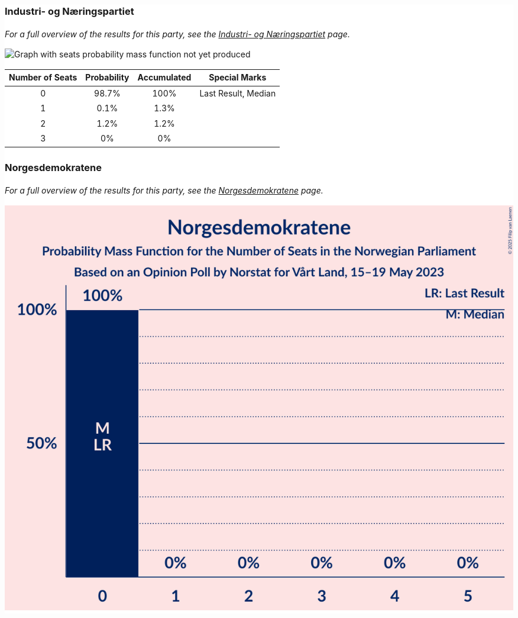 ### Industri- og Næringspartiet

*For a full overview of the results for this party, see the [Industri- og Næringspartiet](party-industri-ognæringspartiet.html) page.*

![Graph with seats probability mass function not yet produced](2023-05-19-Norstat-seats-pmf-industri-ognæringspartiet.png "Seats Probability Mass Function")

| Number of Seats | Probability | Accumulated | Special Marks |
|:---------------:|:-----------:|:-----------:|:-------------:|
| 0 | 98.7% | 100% | Last Result, Median |
| 1 | 0.1% | 1.3% |  |
| 2 | 1.2% | 1.2% |  |
| 3 | 0% | 0% |  |

### Norgesdemokratene

*For a full overview of the results for this party, see the [Norgesdemokratene](party-norgesdemokratene.html) page.*

![Graph with seats probability mass function not yet produced](2023-05-19-Norstat-seats-pmf-norgesdemokratene.png "Seats Probability Mass Function")
